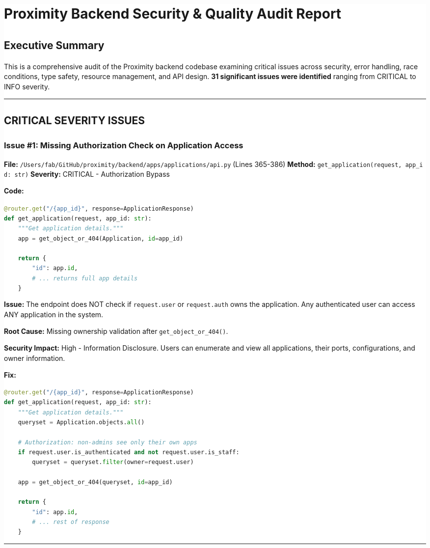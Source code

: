 # Proximity Backend Security & Quality Audit Report

## Executive Summary

This is a comprehensive audit of the Proximity backend codebase examining critical issues across security, error handling, race conditions, type safety, resource management, and API design. **31 significant issues were identified** ranging from CRITICAL to INFO severity.

---

## CRITICAL SEVERITY ISSUES

### Issue #1: Missing Authorization Check on Application Access
**File:** `/Users/fab/GitHub/proximity/backend/apps/applications/api.py` (Lines 365-386)
**Method:** `get_application(request, app_id: str)`
**Severity:** CRITICAL - Authorization Bypass

**Code:**
```python
@router.get("/{app_id}", response=ApplicationResponse)
def get_application(request, app_id: str):
    """Get application details."""
    app = get_object_or_404(Application, id=app_id)
    
    return {
        "id": app.id,
        # ... returns full app details
    }
```

**Issue:** The endpoint does NOT check if `request.user` or `request.auth` owns the application. Any authenticated user can access ANY application in the system.

**Root Cause:** Missing ownership validation after `get_object_or_404()`.

**Security Impact:** High - Information Disclosure. Users can enumerate and view all applications, their ports, configurations, and owner information.

**Fix:**
```python
@router.get("/{app_id}", response=ApplicationResponse)
def get_application(request, app_id: str):
    """Get application details."""
    queryset = Application.objects.all()
    
    # Authorization: non-admins see only their own apps
    if request.user.is_authenticated and not request.user.is_staff:
        queryset = queryset.filter(owner=request.user)
    
    app = get_object_or_404(queryset, id=app_id)
    
    return {
        "id": app.id,
        # ... rest of response
    }
```

---